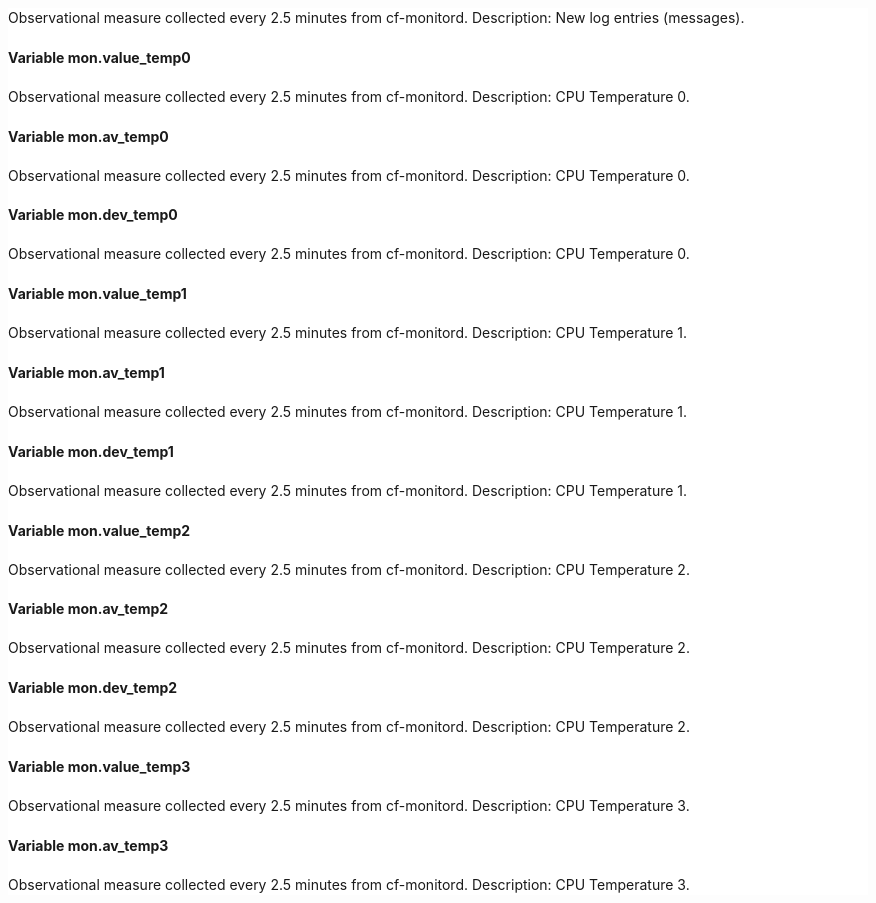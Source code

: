 Observational measure collected every 2.5 minutes from cf-monitord.
Description: New log entries (messages).

#### Variable mon.value\_temp0

Observational measure collected every 2.5 minutes from cf-monitord.
Description: CPU Temperature 0.

#### Variable mon.av\_temp0

Observational measure collected every 2.5 minutes from cf-monitord.
Description: CPU Temperature 0.

#### Variable mon.dev\_temp0

Observational measure collected every 2.5 minutes from cf-monitord.
Description: CPU Temperature 0.

#### Variable mon.value\_temp1

Observational measure collected every 2.5 minutes from cf-monitord.
Description: CPU Temperature 1.

#### Variable mon.av\_temp1

Observational measure collected every 2.5 minutes from cf-monitord.
Description: CPU Temperature 1.

#### Variable mon.dev\_temp1

Observational measure collected every 2.5 minutes from cf-monitord.
Description: CPU Temperature 1.

#### Variable mon.value\_temp2

Observational measure collected every 2.5 minutes from cf-monitord.
Description: CPU Temperature 2.

#### Variable mon.av\_temp2

Observational measure collected every 2.5 minutes from cf-monitord.
Description: CPU Temperature 2.

#### Variable mon.dev\_temp2

Observational measure collected every 2.5 minutes from cf-monitord.
Description: CPU Temperature 2.

#### Variable mon.value\_temp3

Observational measure collected every 2.5 minutes from cf-monitord.
Description: CPU Temperature 3.

#### Variable mon.av\_temp3

Observational measure collected every 2.5 minutes from cf-monitord.
Description: CPU Temperature 3.
